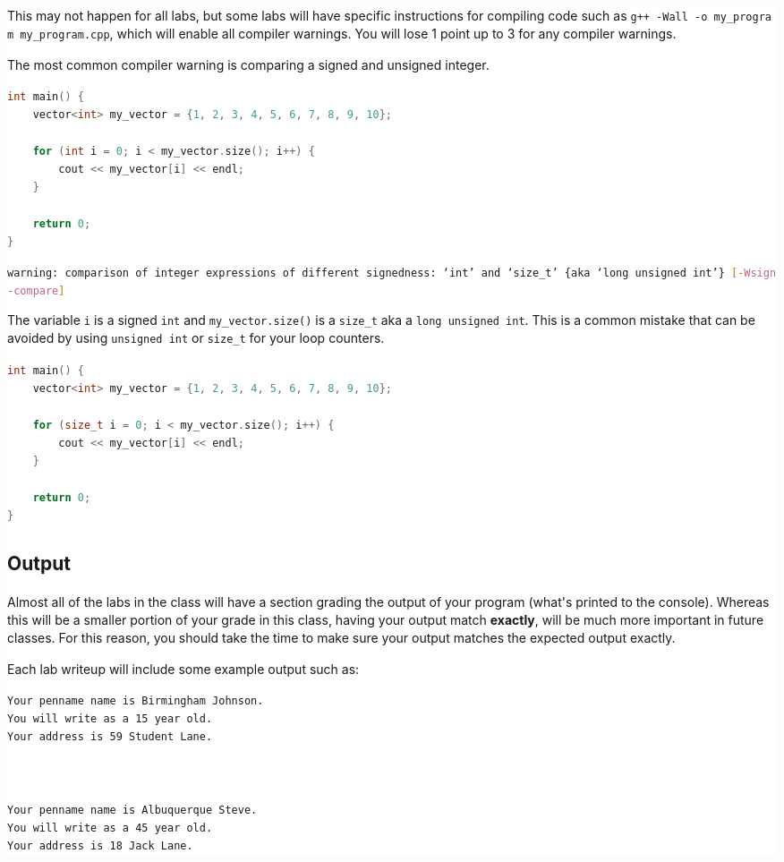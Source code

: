 This may not happen for all labs, but some labs will have specific instructions for compiling code such as `g++ -Wall -o my_program my_program.cpp`, which will enable all compiler warnings. You will lose 1 point up to 3 for any compiler warnings.

The most common compiler warning is comparing a signed and unsigned integer.

```cpp
int main() {
    vector<int> my_vector = {1, 2, 3, 4, 5, 6, 7, 8, 9, 10};

    for (int i = 0; i < my_vector.size(); i++) {
        cout << my_vector[i] << endl;
    }

    return 0;
}
```

```bash
warning: comparison of integer expressions of different signedness: ‘int’ and ‘size_t’ {aka ‘long unsigned int’} [-Wsign-compare]
```

The variable `i` is a signed `int` and `my_vector.size()` is a `size_t` aka a `long unsigned int`. This is a common mistake that can be avoided by using `unsigned int` or `size_t` for your loop counters.

```cpp
int main() {
    vector<int> my_vector = {1, 2, 3, 4, 5, 6, 7, 8, 9, 10};

    for (size_t i = 0; i < my_vector.size(); i++) {
        cout << my_vector[i] << endl;
    }

    return 0;
}
```

## Output

Almost all of the labs in the class will have a section grading the output of your program (what's printed to the console). Whereas this will be a smaller portion of your grade in this class, having your output match **exactly**, will be much more important in future classes. For this reason, you should take the time to make sure your output matches the expected output exactly.

Each lab writeup will include some example output such as:

```bash
Your penname name is Birmingham Johnson.
You will write as a 15 year old.
Your address is 59 Student Lane.



Your penname name is Albuquerque Steve.
You will write as a 45 year old.
Your address is 18 Jack Lane.
```
